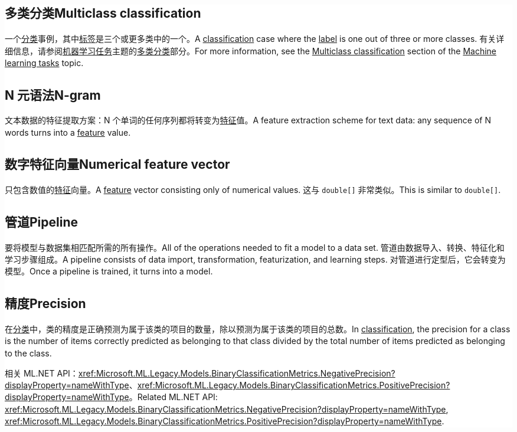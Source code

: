 ## <a name="multiclass-classification"></a><span data-ttu-id="887db-162">多类分类</span><span class="sxs-lookup"><span data-stu-id="887db-162">Multiclass classification</span></span>

<span data-ttu-id="887db-163">一个[分类](#classification)事例，其中[标签](#label)是三个或更多类中的一个。</span><span class="sxs-lookup"><span data-stu-id="887db-163">A [classification](#classification) case where the [label](#label) is one out of three or more classes.</span></span> <span data-ttu-id="887db-164">有关详细信息，请参阅[机器学习任务](tasks.md)主题的[多类分类](tasks.md#multiclass-classification)部分。</span><span class="sxs-lookup"><span data-stu-id="887db-164">For more information, see the [Multiclass classification](tasks.md#multiclass-classification) section of the [Machine learning tasks](tasks.md) topic.</span></span>

## <a name="n-gram"></a><span data-ttu-id="887db-165">N 元语法</span><span class="sxs-lookup"><span data-stu-id="887db-165">N-gram</span></span>

<span data-ttu-id="887db-166">文本数据的特征提取方案：N 个单词的任何序列都将转变为[特征](#feature)值。</span><span class="sxs-lookup"><span data-stu-id="887db-166">A feature extraction scheme for text data: any sequence of N words turns into a [feature](#feature) value.</span></span>

## <a name="numerical-feature-vector"></a><span data-ttu-id="887db-167">数字特征向量</span><span class="sxs-lookup"><span data-stu-id="887db-167">Numerical feature vector</span></span>

<span data-ttu-id="887db-168">只包含数值的[特征](#feature)向量。</span><span class="sxs-lookup"><span data-stu-id="887db-168">A [feature](#feature) vector consisting only of numerical values.</span></span> <span data-ttu-id="887db-169">这与 `double[]` 非常类似。</span><span class="sxs-lookup"><span data-stu-id="887db-169">This is similar to `double[]`.</span></span>

## <a name="pipeline"></a><span data-ttu-id="887db-170">管道</span><span class="sxs-lookup"><span data-stu-id="887db-170">Pipeline</span></span>

<span data-ttu-id="887db-171">要将模型与数据集相匹配所需的所有操作。</span><span class="sxs-lookup"><span data-stu-id="887db-171">All of the operations needed to fit a model to a data set.</span></span> <span data-ttu-id="887db-172">管道由数据导入、转换、特征化和学习步骤组成。</span><span class="sxs-lookup"><span data-stu-id="887db-172">A pipeline consists of data import, transformation, featurization, and learning steps.</span></span> <span data-ttu-id="887db-173">对管道进行定型后，它会转变为模型。</span><span class="sxs-lookup"><span data-stu-id="887db-173">Once a pipeline is trained, it turns into a model.</span></span>

## <a name="precision"></a><span data-ttu-id="887db-174">精度</span><span class="sxs-lookup"><span data-stu-id="887db-174">Precision</span></span>

<span data-ttu-id="887db-175">在[分类](#classification)中，类的精度是正确预测为属于该类的项目的数量，除以预测为属于该类的项目的总数。</span><span class="sxs-lookup"><span data-stu-id="887db-175">In [classification](#classification), the precision for a class is the number of items correctly predicted as belonging to that class divided by the total number of items predicted as belonging to the class.</span></span>

<span data-ttu-id="887db-176">相关 ML.NET API：<xref:Microsoft.ML.Legacy.Models.BinaryClassificationMetrics.NegativePrecision?displayProperty=nameWithType>、<xref:Microsoft.ML.Legacy.Models.BinaryClassificationMetrics.PositivePrecision?displayProperty=nameWithType>。</span><span class="sxs-lookup"><span data-stu-id="887db-176">Related ML.NET API: <xref:Microsoft.ML.Legacy.Models.BinaryClassificationMetrics.NegativePrecision?displayProperty=nameWithType>, <xref:Microsoft.ML.Legacy.Models.BinaryClassificationMetrics.PositivePrecision?displayProperty=nameWithType>.</span></span>
